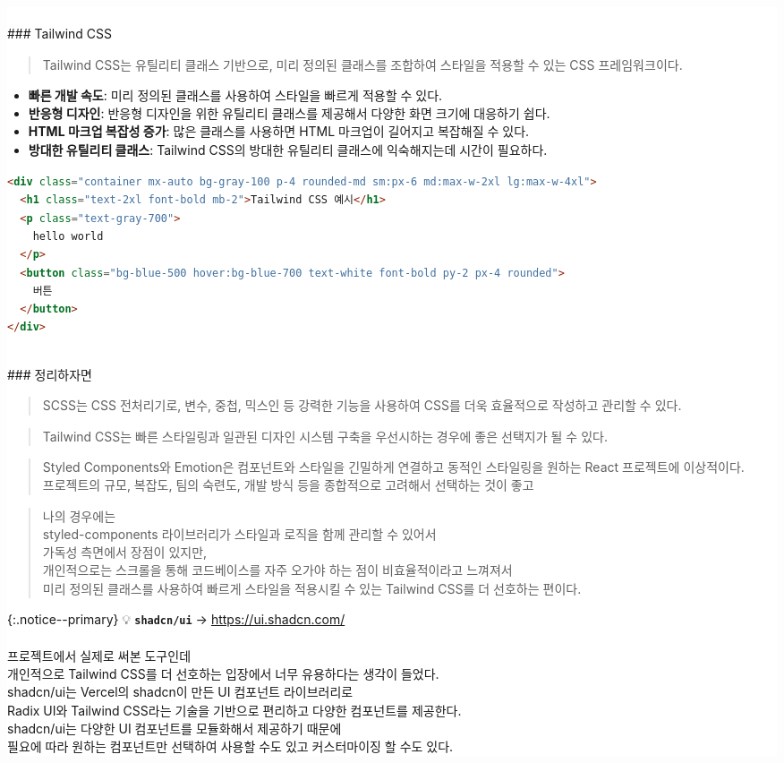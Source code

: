 <br>
### Tailwind CSS


<img class='img-full' src='https://github.com/user-attachments/assets/0cea8b63-8a45-4f09-b091-3e2ce73e734c' alt=''>

> Tailwind CSS는 유틸리티 클래스 기반으로,
미리 정의된 클래스를 조합하여 스타일을 적용할 수 있는 CSS 프레임워크이다.
>

- **빠른 개발 속도**: 미리 정의된 클래스를 사용하여 스타일을 빠르게 적용할 수 있다.
- **반응형 디자인**: 반응형 디자인을 위한 유틸리티 클래스를 제공해서 다양한 화면 크기에 대응하기 쉽다.
- **HTML 마크업 복잡성 증가**: 많은 클래스를 사용하면 HTML 마크업이 길어지고 복잡해질 수 있다.
- **방대한 유틸리티 클래스**: Tailwind CSS의 방대한 유틸리티 클래스에 익숙해지는데 시간이 필요하다.

```html
<div class="container mx-auto bg-gray-100 p-4 rounded-md sm:px-6 md:max-w-2xl lg:max-w-4xl">
  <h1 class="text-2xl font-bold mb-2">Tailwind CSS 예시</h1>
  <p class="text-gray-700">
    hello world
  </p>
  <button class="bg-blue-500 hover:bg-blue-700 text-white font-bold py-2 px-4 rounded">
    버튼
  </button>
</div>
````

<br>
### 정리하자면
  
  
> SCSS는 CSS 전처리기로, 변수, 중첩, 믹스인 등 강력한 기능을 사용하여 CSS를 더욱 효율적으로 작성하고 관리할 수 있다.  
>
  
  
> Tailwind CSS는 빠른 스타일링과 일관된 디자인 시스템 구축을 우선시하는 경우에 좋은 선택지가 될 수 있다.  
>
  
  
> Styled Components와 Emotion은 컴포넌트와 스타일을 긴밀하게 연결하고 동적인 스타일링을 원하는 React 프로젝트에 이상적이다.  
프로젝트의 규모, 복잡도, 팀의 숙련도, 개발 방식 등을 종합적으로 고려해서 선택하는 것이 좋고  
>
  
  
> 나의 경우에는  
styled-components 라이브러리가 스타일과 로직을 함께 관리할 수 있어서  
가독성 측면에서 장점이 있지만,  
개인적으로는 스크롤을 통해 코드베이스를 자주 오가야 하는 점이 비효율적이라고 느껴져서  
미리 정의된 클래스를 사용하여 빠르게 스타일을 적용시킬 수 있는 Tailwind CSS를 더 선호하는 편이다.  
>
  
  
{:.notice--primary}
💡 **`shadcn/ui`** → https://ui.shadcn.com/<br><br>
프로젝트에서 실제로 써본 도구인데  
개인적으로 Tailwind CSS를 더 선호하는 입장에서 너무 유용하다는 생각이 들었다.  
shadcn/ui는 Vercel의 shadcn이 만든 UI 컴포넌트 라이브러리로  
Radix UI와 Tailwind CSS라는 기술을 기반으로 편리하고 다양한 컴포넌트를 제공한다.  
shadcn/ui는 다양한 UI 컴포넌트를 모듈화해서 제공하기 때문에  
필요에 따라 원하는 컴포넌트만 선택하여 사용할 수도 있고 커스터마이징 할 수도 있다.
